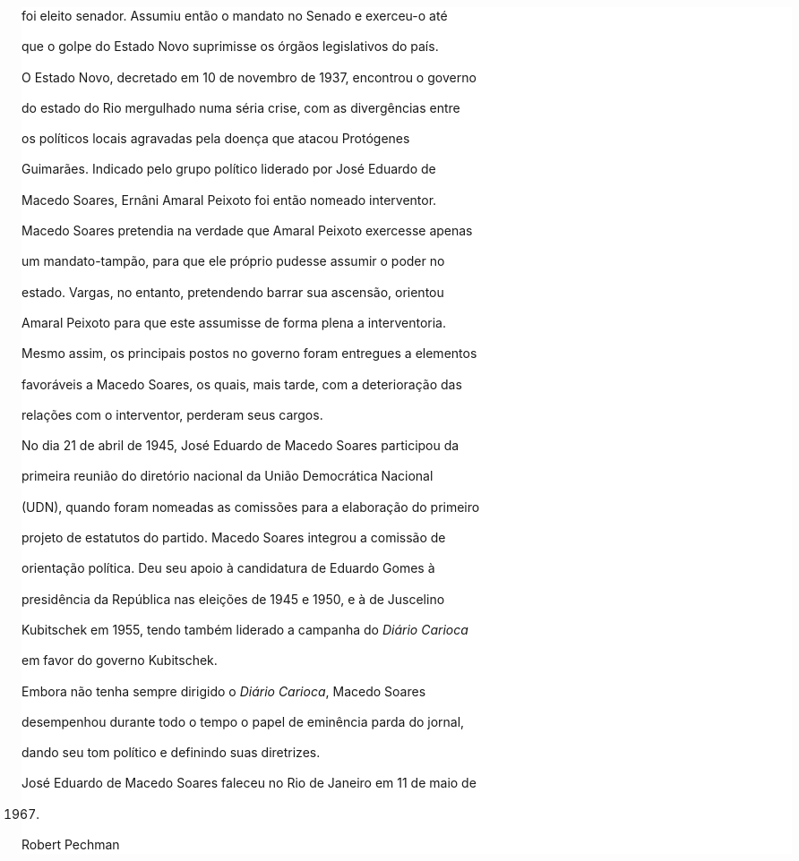 foi eleito senador. Assumiu então o mandato no Senado e exerceu-o até

que o golpe do Estado Novo suprimisse os órgãos legislativos do país.



O Estado Novo, decretado em 10 de novembro de 1937, encontrou o governo

do estado do Rio mergulhado numa séria crise, com as divergências entre

os políticos locais agravadas pela doença que atacou Protógenes

Guimarães. Indicado pelo grupo político liderado por José Eduardo de

Macedo Soares, Ernâni Amaral Peixoto foi então nomeado interventor.

Macedo Soares pretendia na verdade que Amaral Peixoto exercesse apenas

um mandato-tampão, para que ele próprio pudesse assumir o poder no

estado. Vargas, no entanto, pretendendo barrar sua ascensão, orientou

Amaral Peixoto para que este assumisse de forma plena a interventoria.

Mesmo assim, os principais postos no governo foram entregues a elementos

favoráveis a Macedo Soares, os quais, mais tarde, com a deterioração das

relações com o interventor, perderam seus cargos.



No dia 21 de abril de 1945, José Eduardo de Macedo Soares participou da

primeira reunião do diretório nacional da União Democrática Nacional

(UDN), quando foram nomeadas as comissões para a elaboração do primeiro

projeto de estatutos do partido. Macedo Soares integrou a comissão de

orientação política. Deu seu apoio à candidatura de Eduardo Gomes à

presidência da República nas eleições de 1945 e 1950, e à de Juscelino

Kubitschek em 1955, tendo também liderado a campanha do *Diário Carioca*

em favor do governo Kubitschek.



Embora não tenha sempre dirigido o *Diário Carioca*, Macedo Soares

desempenhou durante todo o tempo o papel de eminência parda do jornal,

dando seu tom político e definindo suas diretrizes.



José Eduardo de Macedo Soares faleceu no Rio de Janeiro em 11 de maio de

1967.



Robert Pechman



